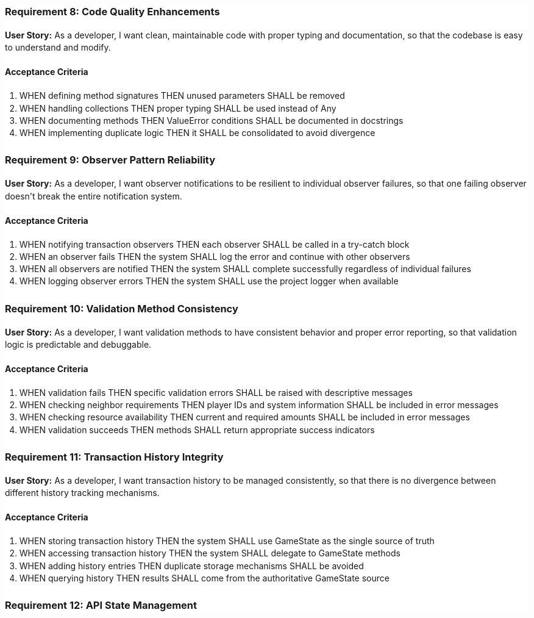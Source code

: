### Requirement 8: Code Quality Enhancements

**User Story:** As a developer, I want clean, maintainable code with proper typing and documentation, so that the codebase is easy to understand and modify.

#### Acceptance Criteria

1. WHEN defining method signatures THEN unused parameters SHALL be removed
2. WHEN handling collections THEN proper typing SHALL be used instead of Any
3. WHEN documenting methods THEN ValueError conditions SHALL be documented in docstrings
4. WHEN implementing duplicate logic THEN it SHALL be consolidated to avoid divergence

### Requirement 9: Observer Pattern Reliability

**User Story:** As a developer, I want observer notifications to be resilient to individual observer failures, so that one failing observer doesn't break the entire notification system.

#### Acceptance Criteria

1. WHEN notifying transaction observers THEN each observer SHALL be called in a try-catch block
2. WHEN an observer fails THEN the system SHALL log the error and continue with other observers
3. WHEN all observers are notified THEN the system SHALL complete successfully regardless of individual failures
4. WHEN logging observer errors THEN the system SHALL use the project logger when available

### Requirement 10: Validation Method Consistency

**User Story:** As a developer, I want validation methods to have consistent behavior and proper error reporting, so that validation logic is predictable and debuggable.

#### Acceptance Criteria

1. WHEN validation fails THEN specific validation errors SHALL be raised with descriptive messages
2. WHEN checking neighbor requirements THEN player IDs and system information SHALL be included in error messages
3. WHEN checking resource availability THEN current and required amounts SHALL be included in error messages
4. WHEN validation succeeds THEN methods SHALL return appropriate success indicators

### Requirement 11: Transaction History Integrity

**User Story:** As a developer, I want transaction history to be managed consistently, so that there is no divergence between different history tracking mechanisms.

#### Acceptance Criteria

1. WHEN storing transaction history THEN the system SHALL use GameState as the single source of truth
2. WHEN accessing transaction history THEN the system SHALL delegate to GameState methods
3. WHEN adding history entries THEN duplicate storage mechanisms SHALL be avoided
4. WHEN querying history THEN results SHALL come from the authoritative GameState source

### Requirement 12: API State Management
